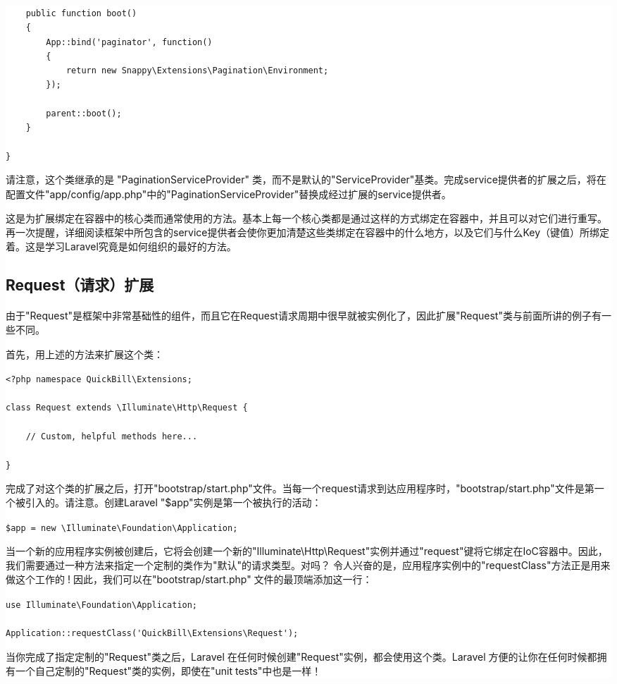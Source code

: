 		public function boot()
		{
			App::bind('paginator', function()
			{
				return new Snappy\Extensions\Pagination\Environment;
			});

			parent::boot();
		}

	}

请注意，这个类继承的是 "PaginationServiceProvider" 类，而不是默认的"ServiceProvider"基类。完成service提供者的扩展之后，将在配置文件"app/config/app.php"中的"PaginationServiceProvider"替换成经过扩展的service提供者。

这是为扩展绑定在容器中的核心类而通常使用的方法。基本上每一个核心类都是通过这样的方式绑定在容器中，并且可以对它们进行重写。再一次提醒，详细阅读框架中所包含的service提供者会使你更加清楚这些类绑定在容器中的什么地方，以及它们与什么Key（键值）所绑定着。这是学习Laravel究竟是如何组织的最好的方法。


<a name="request-extension"></a>
## Request（请求）扩展

由于"Request"是框架中非常基础性的组件，而且它在Request请求周期中很早就被实例化了，因此扩展"Request"类与前面所讲的例子有一些不同。

首先，用上述的方法来扩展这个类：


	<?php namespace QuickBill\Extensions;

	class Request extends \Illuminate\Http\Request {

		// Custom, helpful methods here...

	}

完成了对这个类的扩展之后，打开"bootstrap/start.php"文件。当每一个request请求到达应用程序时，"bootstrap/start.php"文件是第一个被引入的。请注意。创建Laravel "$app"实例是第一个被执行的活动：

	$app = new \Illuminate\Foundation\Application;

当一个新的应用程序实例被创建后，它将会创建一个新的"Illuminate\Http\Request"实例并通过"request"键将它绑定在IoC容器中。因此，我们需要通过一种方法来指定一个定制的类作为"默认"的请求类型。对吗？ 令人兴奋的是，应用程序实例中的"requestClass"方法正是用来做这个工作的 ! 因此，我们可以在"bootstrap/start.php" 文件的最顶端添加这一行：

	use Illuminate\Foundation\Application;

	Application::requestClass('QuickBill\Extensions\Request');

当你完成了指定定制的"Request"类之后，Laravel 在任何时候创建"Request"实例，都会使用这个类。Laravel 方便的让你在任何时候都拥有一个自己定制的"Request"类的实例，即使在"unit tests"中也是一样！

